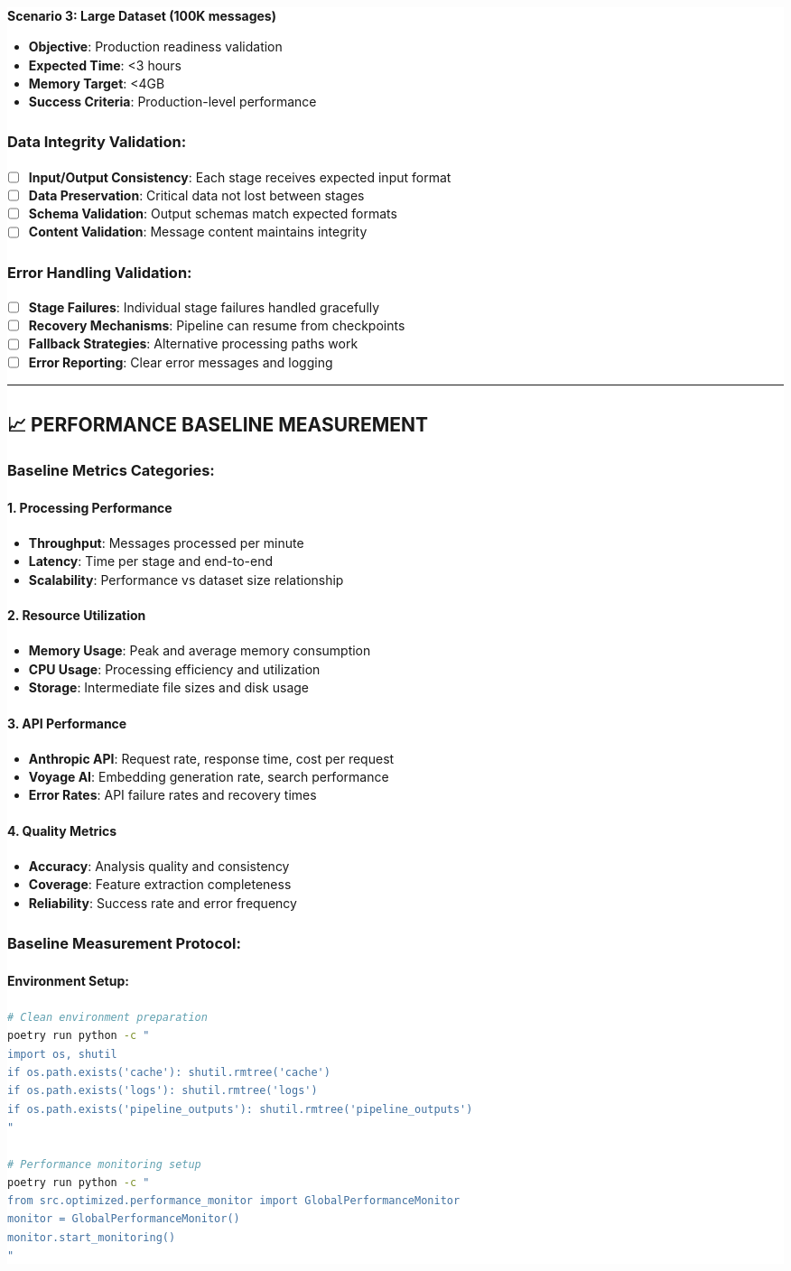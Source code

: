 **Scenario 3: Large Dataset (100K messages)**
- **Objective**: Production readiness validation
- **Expected Time**: <3 hours
- **Memory Target**: <4GB  
- **Success Criteria**: Production-level performance

### **Data Integrity Validation:**
- [ ] **Input/Output Consistency**: Each stage receives expected input format
- [ ] **Data Preservation**: Critical data not lost between stages  
- [ ] **Schema Validation**: Output schemas match expected formats
- [ ] **Content Validation**: Message content maintains integrity

### **Error Handling Validation:**
- [ ] **Stage Failures**: Individual stage failures handled gracefully
- [ ] **Recovery Mechanisms**: Pipeline can resume from checkpoints
- [ ] **Fallback Strategies**: Alternative processing paths work
- [ ] **Error Reporting**: Clear error messages and logging

---

## 📈 **PERFORMANCE BASELINE MEASUREMENT**

### **Baseline Metrics Categories:**

#### **1. Processing Performance**
- **Throughput**: Messages processed per minute
- **Latency**: Time per stage and end-to-end
- **Scalability**: Performance vs dataset size relationship

#### **2. Resource Utilization**
- **Memory Usage**: Peak and average memory consumption
- **CPU Usage**: Processing efficiency and utilization
- **Storage**: Intermediate file sizes and disk usage

#### **3. API Performance**
- **Anthropic API**: Request rate, response time, cost per request
- **Voyage AI**: Embedding generation rate, search performance
- **Error Rates**: API failure rates and recovery times

#### **4. Quality Metrics**
- **Accuracy**: Analysis quality and consistency
- **Coverage**: Feature extraction completeness
- **Reliability**: Success rate and error frequency

### **Baseline Measurement Protocol:**

#### **Environment Setup:**
```bash
# Clean environment preparation
poetry run python -c "
import os, shutil
if os.path.exists('cache'): shutil.rmtree('cache')
if os.path.exists('logs'): shutil.rmtree('logs')
if os.path.exists('pipeline_outputs'): shutil.rmtree('pipeline_outputs')
"

# Performance monitoring setup
poetry run python -c "
from src.optimized.performance_monitor import GlobalPerformanceMonitor
monitor = GlobalPerformanceMonitor()
monitor.start_monitoring()
"
```